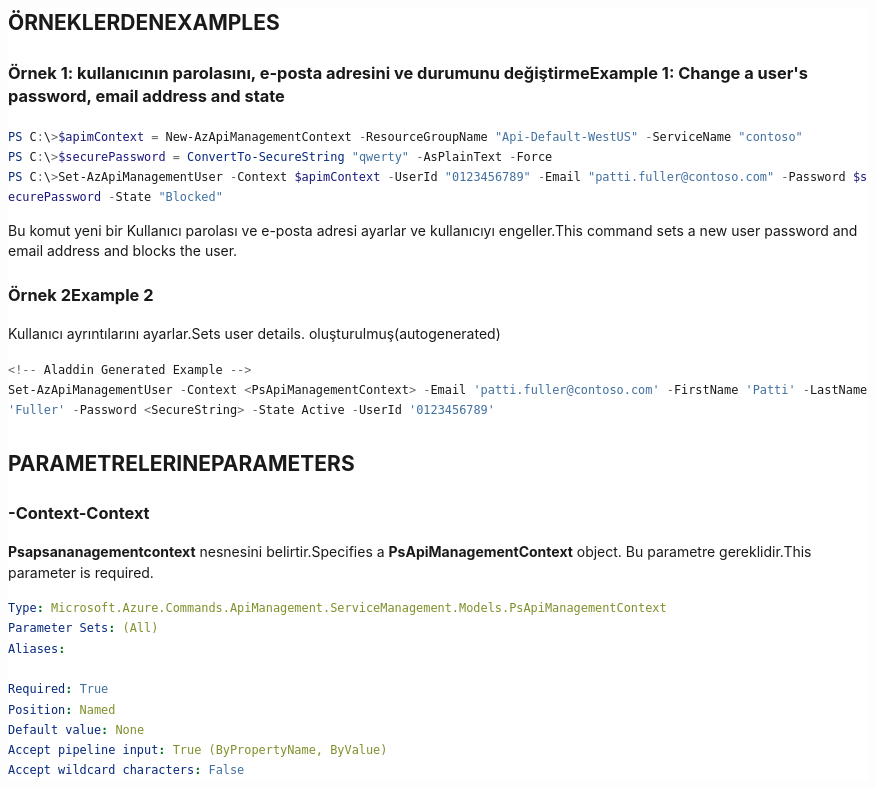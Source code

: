 ## <span data-ttu-id="d46e4-107">ÖRNEKLERDEN</span><span class="sxs-lookup"><span data-stu-id="d46e4-107">EXAMPLES</span></span>

### <span data-ttu-id="d46e4-108">Örnek 1: kullanıcının parolasını, e-posta adresini ve durumunu değiştirme</span><span class="sxs-lookup"><span data-stu-id="d46e4-108">Example 1: Change a user's password, email address and state</span></span>
```powershell
PS C:\>$apimContext = New-AzApiManagementContext -ResourceGroupName "Api-Default-WestUS" -ServiceName "contoso"
PS C:\>$securePassword = ConvertTo-SecureString "qwerty" -AsPlainText -Force
PS C:\>Set-AzApiManagementUser -Context $apimContext -UserId "0123456789" -Email "patti.fuller@contoso.com" -Password $securePassword -State "Blocked"
```

<span data-ttu-id="d46e4-109">Bu komut yeni bir Kullanıcı parolası ve e-posta adresi ayarlar ve kullanıcıyı engeller.</span><span class="sxs-lookup"><span data-stu-id="d46e4-109">This command sets a new user password and email address and blocks the user.</span></span>

### <span data-ttu-id="d46e4-110">Örnek 2</span><span class="sxs-lookup"><span data-stu-id="d46e4-110">Example 2</span></span>

<span data-ttu-id="d46e4-111">Kullanıcı ayrıntılarını ayarlar.</span><span class="sxs-lookup"><span data-stu-id="d46e4-111">Sets user details.</span></span> <span data-ttu-id="d46e4-112">oluşturulmuş</span><span class="sxs-lookup"><span data-stu-id="d46e4-112">(autogenerated)</span></span>

```powershell
<!-- Aladdin Generated Example --> 
Set-AzApiManagementUser -Context <PsApiManagementContext> -Email 'patti.fuller@contoso.com' -FirstName 'Patti' -LastName 'Fuller' -Password <SecureString> -State Active -UserId '0123456789'
```

## <span data-ttu-id="d46e4-113">PARAMETRELERINE</span><span class="sxs-lookup"><span data-stu-id="d46e4-113">PARAMETERS</span></span>

### <span data-ttu-id="d46e4-114">-Context</span><span class="sxs-lookup"><span data-stu-id="d46e4-114">-Context</span></span>
<span data-ttu-id="d46e4-115">**Psapsananagementcontext** nesnesini belirtir.</span><span class="sxs-lookup"><span data-stu-id="d46e4-115">Specifies a **PsApiManagementContext** object.</span></span>
<span data-ttu-id="d46e4-116">Bu parametre gereklidir.</span><span class="sxs-lookup"><span data-stu-id="d46e4-116">This parameter is required.</span></span>

```yaml
Type: Microsoft.Azure.Commands.ApiManagement.ServiceManagement.Models.PsApiManagementContext
Parameter Sets: (All)
Aliases:

Required: True
Position: Named
Default value: None
Accept pipeline input: True (ByPropertyName, ByValue)
Accept wildcard characters: False
```
